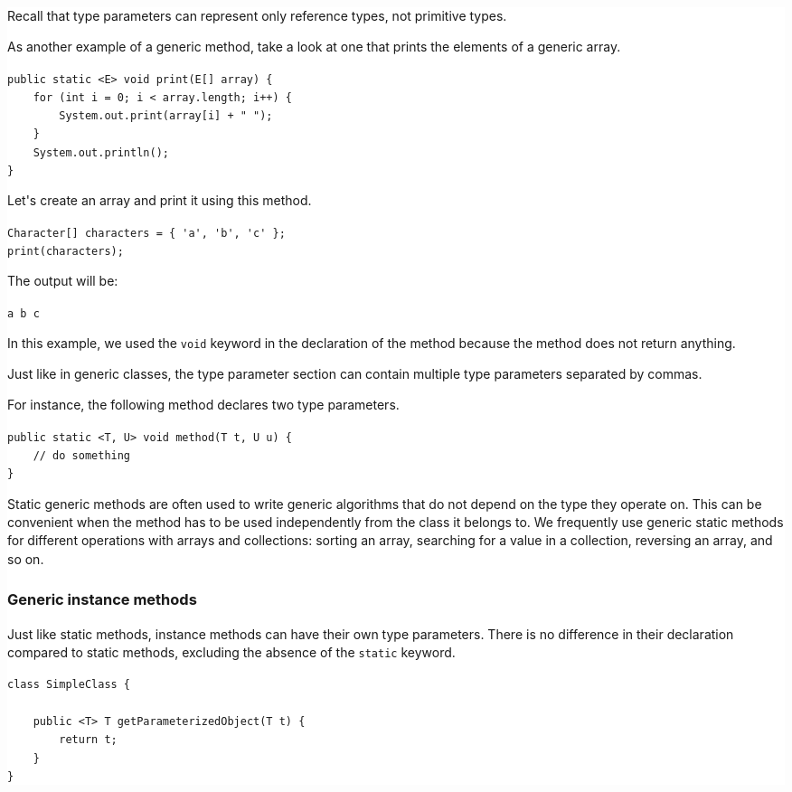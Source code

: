 Recall that type parameters can represent only reference types, not primitive types.

As another example of a generic method, take a look at one that prints the elements of a generic array.

```
public static <E> void print(E[] array) {
    for (int i = 0; i < array.length; i++) {
        System.out.print(array[i] + " ");
    }
    System.out.println();
}
```

Let's create an array and print it using this method.

```
Character[] characters = { 'a', 'b', 'c' };
print(characters);
```

The output will be:

```
a b c
```

In this example, we used the `void` keyword in the declaration of the method because the method does not return anything.

Just like in generic classes, the type parameter section can contain multiple type parameters separated by commas.

For instance, the following method declares two type parameters.

```
public static <T, U> void method(T t, U u) {
    // do something
}
```

Static generic methods are often used to write generic algorithms that do not depend on the type they operate on. This can be convenient when the method has to be used independently from the class it belongs to. We frequently use generic static methods for different operations with arrays and collections: sorting an array, searching for a value in a collection, reversing an array, and so on.

### Generic instance methods

Just like static methods, instance methods can have their own type parameters. There is no difference in their declaration compared to static methods, excluding the absence of the `static` keyword.

```
class SimpleClass {

    public <T> T getParameterizedObject(T t) {
        return t;
    }
}
```
